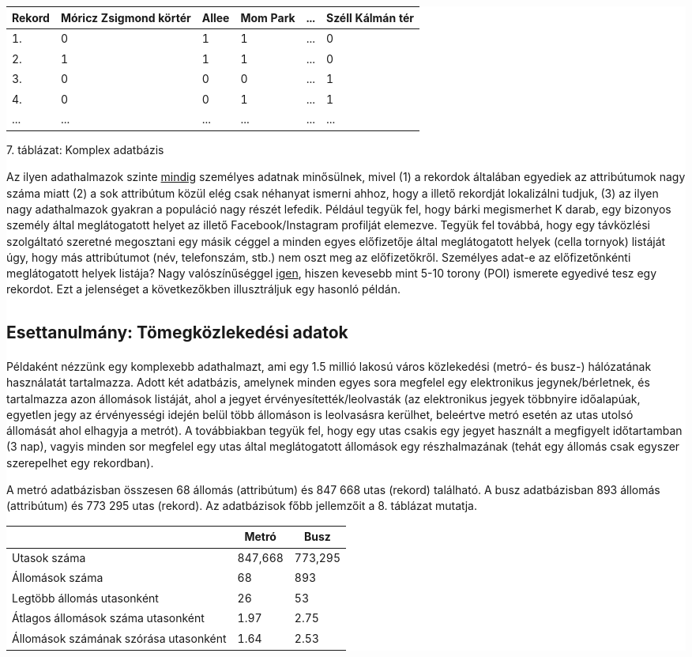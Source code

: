 | Rekord | Móricz Zsigmond körtér | Allee | Mom Park | ... | Széll Kálmán tér|
|--- | ---|---|---| --- | --- |
|1. | 0| 1 | 1 | ... | 0 |
|2. | 1| 1 | 1 | ... | 0 |
|3. | 0| 0 | 0 | ... | 1 |
|4. | 0| 0 | 1 | ... | 1 |
| ... | ... | ... | ... | ...| ... |

7\. táblázat: Komplex adatbázis



Az ilyen adathalmazok szinte [mindig]( https://www.cs.utexas.edu/~shmat/shmat_oak08netflix.pdf) személyes adatnak minősülnek, mivel (1) a rekordok általában egyediek az attribútumok nagy száma miatt (2) a sok attribútum közül elég csak néhanyat ismerni ahhoz, hogy a illető rekordját lokalizálni tudjuk, (3) az ilyen nagy adathalmazok gyakran a populáció nagy részét lefedik.
Például tegyük fel, hogy bárki megismerhet K darab, egy bizonyos személy által meglátogatott helyet az illető Facebook/Instagram profilját elemezve. Tegyük fel továbbá, hogy egy távközlési szolgáltató szeretné megosztani egy másik céggel a minden egyes előfizetője által meglátogatott helyek (cella tornyok) listáját úgy, hogy más attribútumot (név, telefonszám, stb.) nem oszt meg az előfizetőkről. Személyes adat-e az előfizetőnkénti meglátogatott helyek listája? Nagy valószínűséggel [igen](https://www.nature.com/articles/srep01376), hiszen kevesebb mint 5-10 torony (POI) ismerete egyedivé tesz egy rekordot. Ezt a jelenséget a következőkben illusztráljuk egy hasonló példán.


## Esettanulmány: Tömegközlekedési adatok


Példaként nézzünk egy komplexebb adathalmazt, ami egy 1.5 millió lakosú város közlekedési (metró- és busz-) hálózatának használatát tartalmazza. Adott két adatbázis, amelynek minden egyes sora megfelel egy elektronikus jegynek/bérletnek, és tartalmazza azon állomások listáját, ahol a jegyet érvényesítették/leolvasták (az elektronikus jegyek többnyire időalapúak, egyetlen jegy az érvényességi idején belül több állomáson is leolvasásra kerülhet, beleértve metró esetén az utas utolsó állomását ahol elhagyja a metrót). A továbbiakban tegyük fel, hogy egy utas csakis egy jegyet használt a megfigyelt időtartamban (3 nap), vagyis minden sor megfelel egy utas által meglátogatott állomások egy részhalmazának (tehát egy állomás csak egyszer szerepelhet egy rekordban).

A metró adatbázisban összesen 68 állomás (attribútum)
és 847 668 utas (rekord) található. A busz adatbázisban 893 állomás (attribútum) és 773 295 utas (rekord).
Az adatbázisok főbb jellemzőit a 8. táblázat mutatja.


| | Metró | Busz|
|---|---|---|
| Utasok száma | 847,668 | 773,295 |
| Állomások száma | 68 |893 |
| Legtöbb állomás utasonként | 26 |53 |
| Átlagos állomások száma utasonként| 1.97 |2.75 |
| Állomások számának szórása utasonként|  1.64 |  2.53 |

